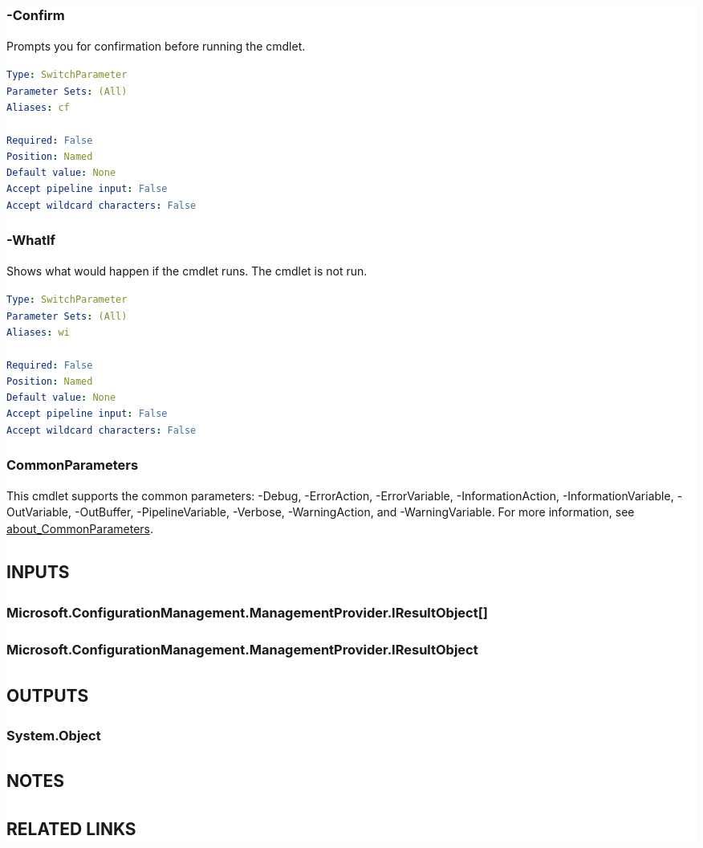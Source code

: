 ### -Confirm
Prompts you for confirmation before running the cmdlet.

```yaml
Type: SwitchParameter
Parameter Sets: (All)
Aliases: cf

Required: False
Position: Named
Default value: None
Accept pipeline input: False
Accept wildcard characters: False
```

### -WhatIf
Shows what would happen if the cmdlet runs.
The cmdlet is not run.

```yaml
Type: SwitchParameter
Parameter Sets: (All)
Aliases: wi

Required: False
Position: Named
Default value: None
Accept pipeline input: False
Accept wildcard characters: False
```

### CommonParameters
This cmdlet supports the common parameters: -Debug, -ErrorAction, -ErrorVariable, -InformationAction, -InformationVariable, -OutVariable, -OutBuffer, -PipelineVariable, -Verbose, -WarningAction, and -WarningVariable. For more information, see [about_CommonParameters](http://go.microsoft.com/fwlink/?LinkID=113216).

## INPUTS

### Microsoft.ConfigurationManagement.ManagementProvider.IResultObject[]

### Microsoft.ConfigurationManagement.ManagementProvider.IResultObject

## OUTPUTS

### System.Object
## NOTES

## RELATED LINKS
